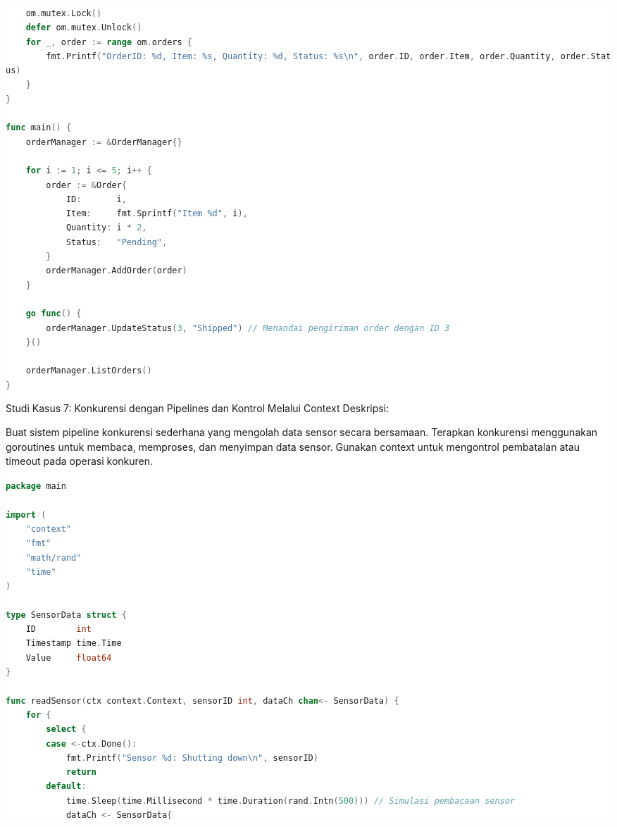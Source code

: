 ```go
	om.mutex.Lock()
	defer om.mutex.Unlock()
	for _, order := range om.orders {
		fmt.Printf("OrderID: %d, Item: %s, Quantity: %d, Status: %s\n", order.ID, order.Item, order.Quantity, order.Status)
	}
}

func main() {
	orderManager := &OrderManager{}

	for i := 1; i <= 5; i++ {
		order := &Order{
			ID:       i,
			Item:     fmt.Sprintf("Item %d", i),
			Quantity: i * 2,
			Status:   "Pending",
		}
		orderManager.AddOrder(order)
	}

	go func() {
		orderManager.UpdateStatus(3, "Shipped") // Menandai pengiriman order dengan ID 3
	}()

	orderManager.ListOrders()
}


```

Studi Kasus 7: Konkurensi dengan Pipelines dan Kontrol Melalui Context
Deskripsi:

Buat sistem pipeline konkurensi sederhana yang mengolah data sensor secara bersamaan.
Terapkan konkurensi menggunakan goroutines untuk membaca, memproses, dan menyimpan data sensor.
Gunakan context untuk mengontrol pembatalan atau timeout pada operasi konkuren.

```go
package main

import (
	"context"
	"fmt"
	"math/rand"
	"time"
)

type SensorData struct {
	ID        int
	Timestamp time.Time
	Value     float64
}

func readSensor(ctx context.Context, sensorID int, dataCh chan<- SensorData) {
	for {
		select {
		case <-ctx.Done():
			fmt.Printf("Sensor %d: Shutting down\n", sensorID)
			return
		default:
			time.Sleep(time.Millisecond * time.Duration(rand.Intn(500))) // Simulasi pembacaan sensor
			dataCh <- SensorData{
```